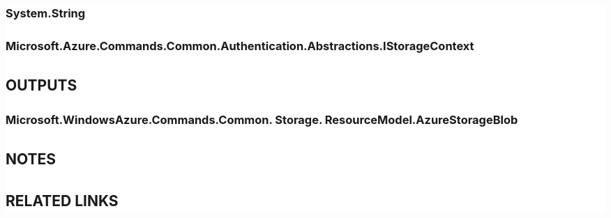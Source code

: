### System.String

### Microsoft.Azure.Commands.Common.Authentication.Abstractions.IStorageContext

## OUTPUTS

### Microsoft.WindowsAzure.Commands.Common. Storage. ResourceModel.AzureStorageBlob

## NOTES

## RELATED LINKS

